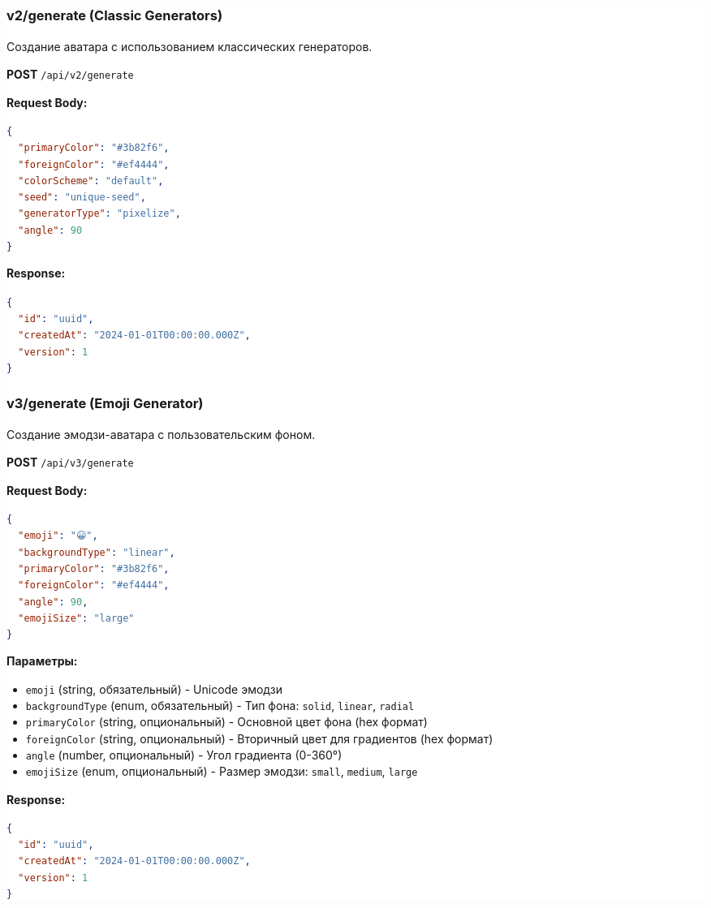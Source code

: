 ### v2/generate (Classic Generators)

Создание аватара с использованием классических генераторов.

**POST** `/api/v2/generate`

**Request Body:**
```json
{
  "primaryColor": "#3b82f6",
  "foreignColor": "#ef4444", 
  "colorScheme": "default",
  "seed": "unique-seed",
  "generatorType": "pixelize",
  "angle": 90
}
```

**Response:**
```json
{
  "id": "uuid",
  "createdAt": "2024-01-01T00:00:00.000Z",
  "version": 1
}
```

### v3/generate (Emoji Generator)

Создание эмодзи-аватара с пользовательским фоном.

**POST** `/api/v3/generate`

**Request Body:**
```json
{
  "emoji": "😀",
  "backgroundType": "linear",
  "primaryColor": "#3b82f6",
  "foreignColor": "#ef4444",
  "angle": 90,
  "emojiSize": "large"
}
```

**Параметры:**

- `emoji` (string, обязательный) - Unicode эмодзи
- `backgroundType` (enum, обязательный) - Тип фона: `solid`, `linear`, `radial`
- `primaryColor` (string, опциональный) - Основной цвет фона (hex формат)
- `foreignColor` (string, опциональный) - Вторичный цвет для градиентов (hex формат)
- `angle` (number, опциональный) - Угол градиента (0-360°)
- `emojiSize` (enum, опциональный) - Размер эмодзи: `small`, `medium`, `large`

**Response:**
```json
{
  "id": "uuid",
  "createdAt": "2024-01-01T00:00:00.000Z", 
  "version": 1
}
```
